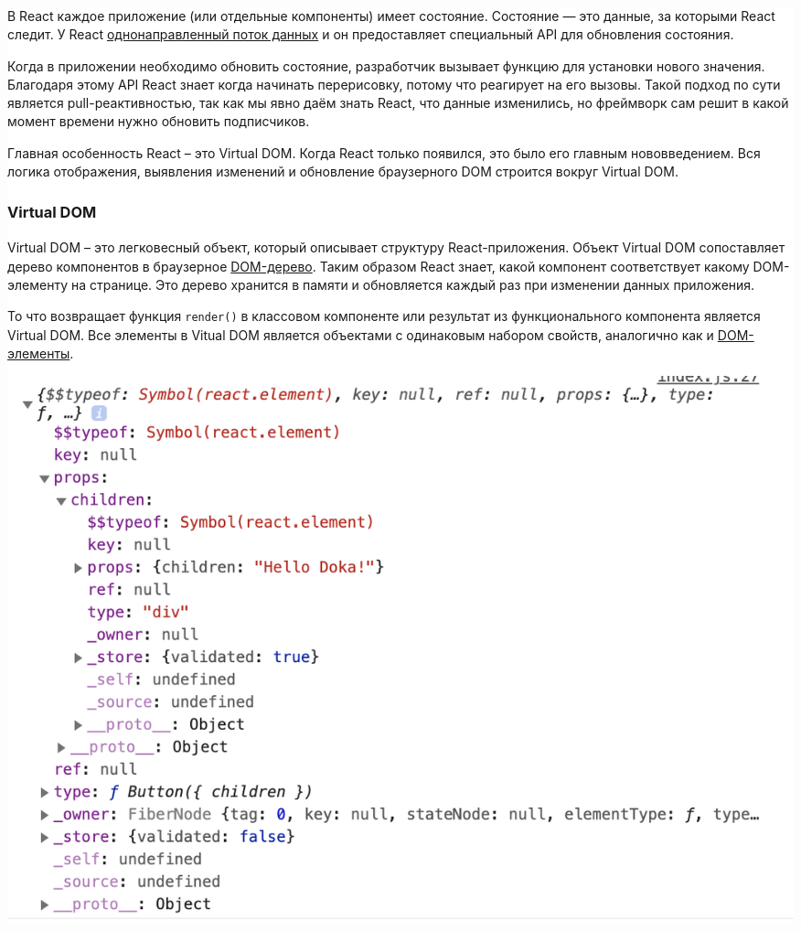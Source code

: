 В React каждое приложение (или отдельные компоненты) имеет состояние. Состояние — это данные, за которыми React следит. У React [однонаправленный поток данных](/js/architecture-data-flow) и он предоставляет специальный API для обновления состояния.

Когда в приложении необходимо обновить состояние, разработчик вызывает функцию для установки нового значения. Благодаря этому API React знает когда начинать перерисовку, потому что реагирует на его вызовы. Такой подход по сути является pull-реактивностью, так как мы явно даём знать React, что данные изменились, но фреймворк сам решит в какой момент времени нужно обновить подписчиков.

Главная особенность React – это Virtual DOM. Когда React только появился, это было его главным нововведением. Вся логика отображения, выявления изменений и обновление браузерного DOM строится вокруг Virtual DOM.

### Virtual DOM

Virtual DOM – это легковесный объект, который описывает структуру React-приложения. Объект Virtual DOM сопоставляет дерево компонентов в браузерное [DOM-дерево](/js/dom/). Таким образом React знает, какой компонент соответствует какому DOM-элементу на странице. Это дерево хранится в памяти и обновляется каждый раз при изменении данных приложения.

То что возвращает функция `render()` в классовом компоненте или результат из функционального компонента является Virtual DOM. Все элементы в Vitual DOM является объектами с одинаковым набором свойств, аналогично как и [DOM-элементы](/js/element/).

![Структура Vitual DOM](images/virtual_dom.png)
